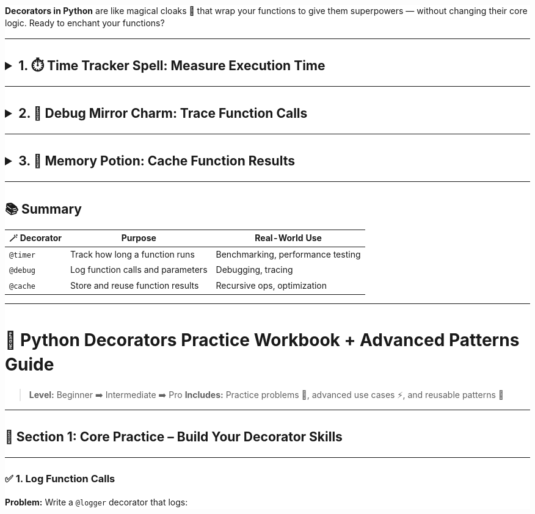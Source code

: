 **Decorators in Python** are like magical cloaks 🧥 that wrap your functions to give them superpowers — without changing their core logic. Ready to enchant your functions?

---

## <details><summary><strong>1. ⏱️ Time Tracker Spell: Measure Execution Time</strong></summary></details>

---

## <details><summary><strong>2. 🐞 Debug Mirror Charm: Trace Function Calls</strong></summary></details>

---

## <details><summary><strong>3. 🧠 Memory Potion: Cache Function Results</strong></summary></details>

---

## 📚 Summary

| 🪄 Decorator | Purpose                           | Real-World Use                    |
| ------------ | --------------------------------- | --------------------------------- |
| `@timer`     | Track how long a function runs    | Benchmarking, performance testing |
| `@debug`     | Log function calls and parameters | Debugging, tracing                |
| `@cache`     | Store and reuse function results  | Recursive ops, optimization       |

---


# 📘 Python Decorators Practice Workbook + Advanced Patterns Guide

> **Level:** Beginner ➡️ Intermediate ➡️ Pro
> **Includes:** Practice problems 🧩, advanced use cases ⚡, and reusable patterns 🔁

---

## 🎯 Section 1: Core Practice – Build Your Decorator Skills

---

### ✅ 1. Log Function Calls

**Problem:**
Write a `@logger` decorator that logs:
